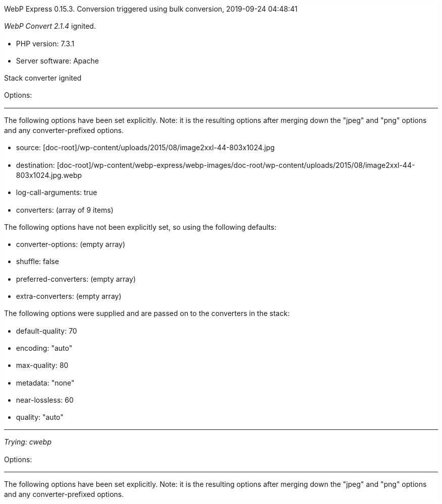 WebP Express 0.15.3. Conversion triggered using bulk conversion, 2019-09-24 04:48:41


*WebP Convert 2.1.4*  ignited.

- PHP version: 7.3.1

- Server software: Apache


Stack converter ignited


Options:

------------

The following options have been set explicitly. Note: it is the resulting options after merging down the "jpeg" and "png" options and any converter-prefixed options.

- source: [doc-root]/wp-content/uploads/2015/08/image2xxl-44-803x1024.jpg

- destination: [doc-root]/wp-content/webp-express/webp-images/doc-root/wp-content/uploads/2015/08/image2xxl-44-803x1024.jpg.webp

- log-call-arguments: true

- converters: (array of 9 items)


The following options have not been explicitly set, so using the following defaults:

- converter-options: (empty array)

- shuffle: false

- preferred-converters: (empty array)

- extra-converters: (empty array)


The following options were supplied and are passed on to the converters in the stack:

- default-quality: 70

- encoding: "auto"

- max-quality: 80

- metadata: "none"

- near-lossless: 60

- quality: "auto"

------------



*Trying: cwebp* 


Options:

------------

The following options have been set explicitly. Note: it is the resulting options after merging down the "jpeg" and "png" options and any converter-prefixed options.
